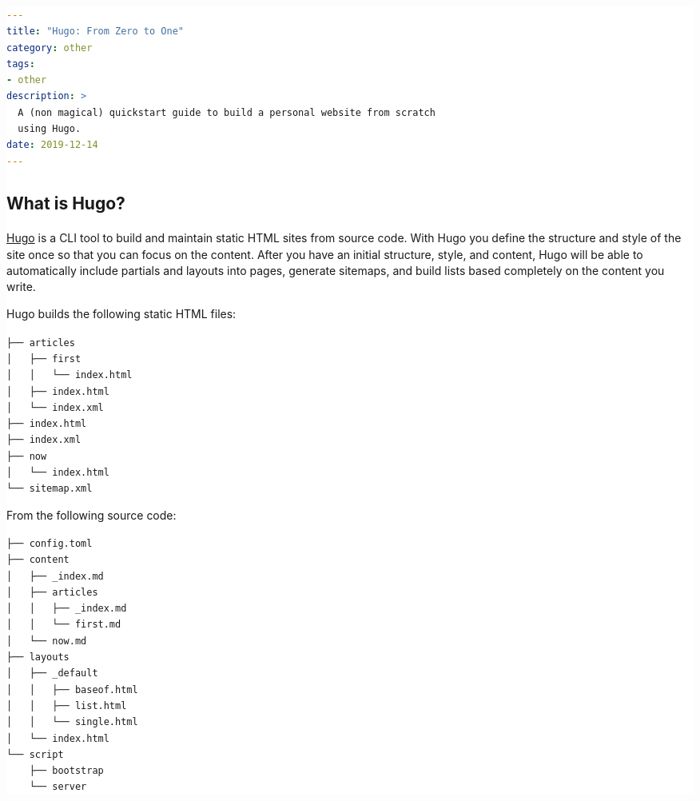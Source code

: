 ```yaml
---
title: "Hugo: From Zero to One"
category: other
tags:
- other
description: >
  A (non magical) quickstart guide to build a personal website from scratch
  using Hugo.
date: 2019-12-14
---
```


## What is Hugo?

[Hugo](https://gohugo.io/) is a CLI tool to build and maintain static HTML sites
from source code. With Hugo you define the structure and style of the site once
so that you can focus on the content. After you have an initial structure,
style, and content, Hugo will be able to automatically include partials and
layouts into pages, generate sitemaps, and build lists based completely on the
content you write.

Hugo builds the following static HTML files:

```plain
├── articles
│   ├── first
│   │   └── index.html
│   ├── index.html
│   └── index.xml
├── index.html
├── index.xml
├── now
│   └── index.html
└── sitemap.xml
```

From the following source code:

```plain
├── config.toml
├── content
│   ├── _index.md
│   ├── articles
│   │   ├── _index.md
│   │   └── first.md
│   └── now.md
├── layouts
│   ├── _default
│   │   ├── baseof.html
│   │   ├── list.html
│   │   └── single.html
│   └── index.html
└── script
    ├── bootstrap
    └── server
```
